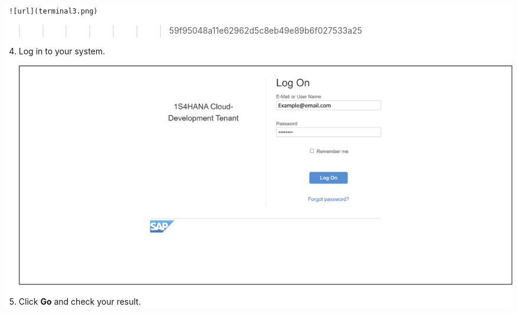      ![url](terminal3.png)
>>>>>>> 59f95048a11e62962d5c8eb49e89b6f027533a25

  4. Log in to your system.

      ![url](login.png)

  5. Click **Go** and check your result.
